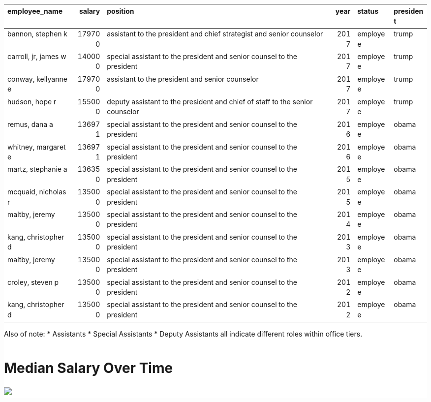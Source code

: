 | employee\_name       |  salary| position                                                                     |  year| status   | president |
|:---------------------|-------:|:-----------------------------------------------------------------------------|-----:|:---------|:----------|
| bannon, stephen k    |  179700| assistant to the president and chief strategist and senior counselor         |  2017| employee | trump     |
| carroll, jr, james w |  140000| special assistant to the president and senior counsel to the president       |  2017| employee | trump     |
| conway, kellyanne e  |  179700| assistant to the president and senior counselor                              |  2017| employee | trump     |
| hudson, hope r       |  155000| deputy assistant to the president and chief of staff to the senior counselor |  2017| employee | trump     |
| remus, dana a        |  136971| special assistant to the president and senior counsel to the president       |  2016| employee | obama     |
| whitney, margaret e  |  136971| special assistant to the president and senior counsel to the president       |  2016| employee | obama     |
| martz, stephanie a   |  136350| special assistant to the president and senior counsel to the president       |  2015| employee | obama     |
| mcquaid, nicholas r  |  135000| special assistant to the president and senior counsel to the president       |  2015| employee | obama     |
| maltby, jeremy       |  135000| special assistant to the president and senior counsel to the president       |  2014| employee | obama     |
| kang, christopher d  |  135000| special assistant to the president and senior counsel to the president       |  2013| employee | obama     |
| maltby, jeremy       |  135000| special assistant to the president and senior counsel to the president       |  2013| employee | obama     |
| croley, steven p     |  135000| special assistant to the president and senior counsel to the president       |  2012| employee | obama     |
| kang, christopher d  |  135000| special assistant to the president and senior counsel to the president       |  2012| employee | obama     |

Also of note: \* Assistants \* Special Assistants \* Deputy Assistants all indicate different roles within office tiers.

Median Salary Over Time
=======================

![](../analysis/firstTerm_files/figure-markdown_github-ascii_identifiers/medianSalaryChart-1.png)
